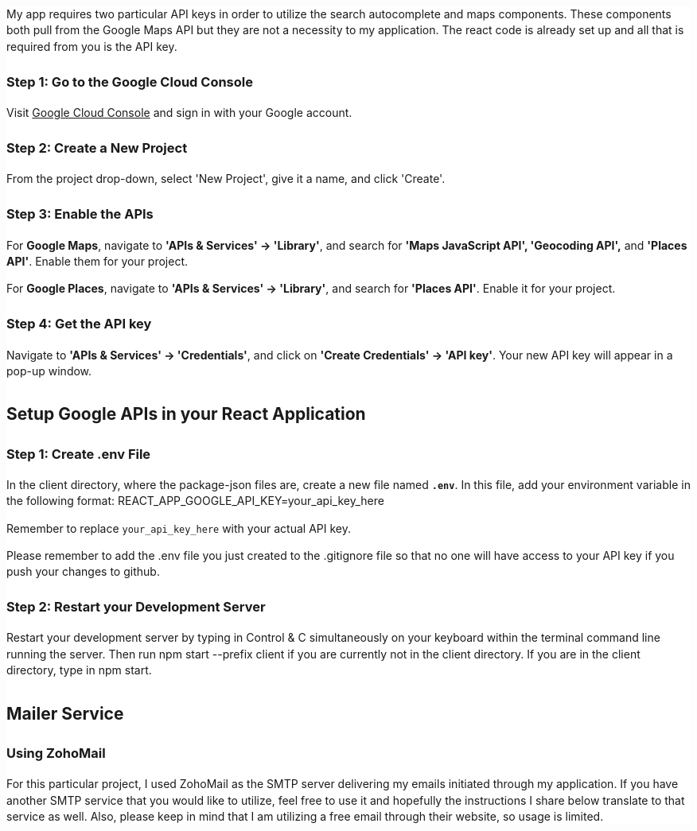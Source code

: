 My app requires two particular API keys in order to utilize the search autocomplete and maps components. These components both pull from the Google Maps API but they are not a necessity to my application. The react code is already set up and all that is required from you is the API key.

### Step 1: Go to the Google Cloud Console

Visit [Google Cloud Console](https://console.cloud.google.com) and sign in with your Google account.

### Step 2: Create a New Project

From the project drop-down, select 'New Project', give it a name, and click 'Create'.

### Step 3: Enable the APIs

For **Google Maps**, navigate to **'APIs & Services' -> 'Library'**, and search for **'Maps JavaScript API', 'Geocoding API',** and **'Places API'**. Enable them for your project.

For **Google Places**, navigate to **'APIs & Services' -> 'Library'**, and search for **'Places API'**. Enable it for your project.

### Step 4: Get the API key

Navigate to **'APIs & Services' -> 'Credentials'**, and click on **'Create Credentials' -> 'API key'**. Your new API key will appear in a pop-up window.

## Setup Google APIs in your React Application

### Step 1: Create .env File

In the client directory, where the package-json files are, create a new file named **`.env`**. In this file, add your environment variable in the following format: REACT_APP_GOOGLE_API_KEY=your_api_key_here

Remember to replace `your_api_key_here` with your actual API key.

Please remember to add the .env file you just created to the .gitignore file so that no one will have access to your API key if you push your changes to github.

### Step 2: Restart your Development Server

Restart your development server by typing in Control & C simultaneously on your keyboard within the terminal command line running the server. Then run npm start --prefix client if you are currently not in the client directory. If you are in the client directory, type in npm start.

## Mailer Service

### Using ZohoMail

For this particular project, I used ZohoMail as the SMTP server delivering my emails initiated through my application. If you have another SMTP service that you would like to utilize, feel free to use it and hopefully the instructions I share below translate to that service as well. Also, please keep in mind that I am utilizing a free email through their website, so usage is limited.
